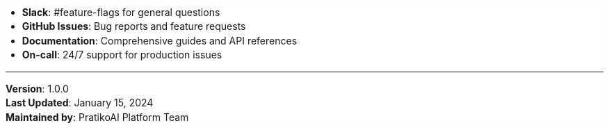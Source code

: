 - **Slack**: #feature-flags for general questions
- **GitHub Issues**: Bug reports and feature requests
- **Documentation**: Comprehensive guides and API references
- **On-call**: 24/7 support for production issues

---

**Version**: 1.0.0  
**Last Updated**: January 15, 2024  
**Maintained by**: PratikoAI Platform Team
